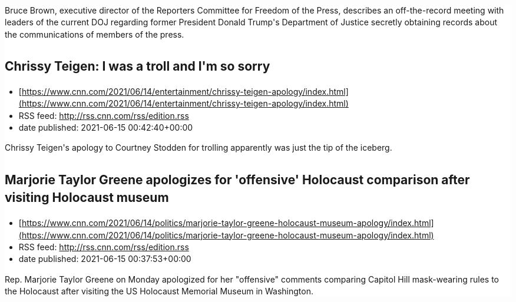 Bruce Brown, executive director of the Reporters Committee for Freedom of the Press, describes an off-the-record meeting with leaders of the current DOJ regarding former President Donald Trump's Department of Justice secretly obtaining records about the communications of members of the press.

## Chrissy Teigen: I was a troll and I'm so sorry
 - [https://www.cnn.com/2021/06/14/entertainment/chrissy-teigen-apology/index.html](https://www.cnn.com/2021/06/14/entertainment/chrissy-teigen-apology/index.html)
 - RSS feed: http://rss.cnn.com/rss/edition.rss
 - date published: 2021-06-15 00:42:40+00:00

Chrissy Teigen's apology to Courtney Stodden for trolling apparently was just the tip of the iceberg.

## Marjorie Taylor Greene apologizes for 'offensive' Holocaust comparison after visiting Holocaust museum
 - [https://www.cnn.com/2021/06/14/politics/marjorie-taylor-greene-holocaust-museum-apology/index.html](https://www.cnn.com/2021/06/14/politics/marjorie-taylor-greene-holocaust-museum-apology/index.html)
 - RSS feed: http://rss.cnn.com/rss/edition.rss
 - date published: 2021-06-15 00:37:53+00:00

Rep. Marjorie Taylor Greene on Monday apologized for her "offensive" comments comparing Capitol Hill mask-wearing rules to the Holocaust after visiting the US Holocaust Memorial Museum in Washington.

